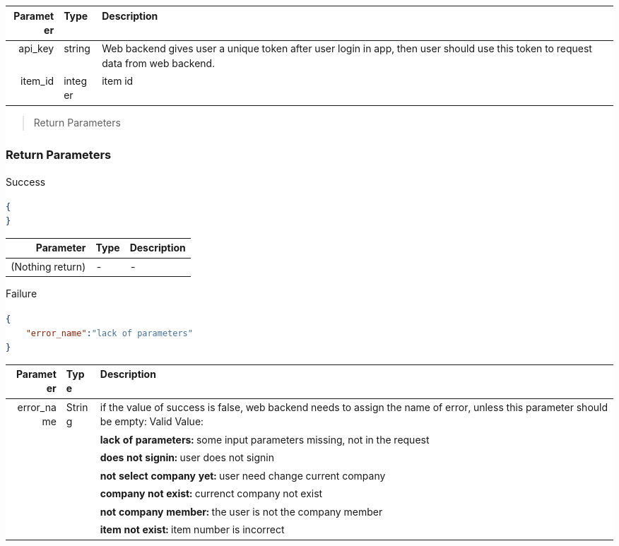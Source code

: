 | Parameter | Type | Description |
| -------: | :---- | :--- |
| api_key | string | Web backend gives user a unique token after user login in app, then user should use this token to request data from web backend. |
| item_id | integer |  item id |


> Return Parameters

### Return Parameters

<aside class="success">
Success
</aside>

```json
{
}
```

| Parameter | Type | Description |
| -------: | :---- | :--- |
| (Nothing return) | - | - |


<aside class="warning">
Failure
</aside>

```json
{
    "error_name":"lack of parameters"
}
```

| Parameter | Type | Description |
| -------: | :---- | :--- |
| error_name | String |  if the value of success is false, web backend needs to assign the name of  error, unless this parameter should be empty: Valid Value:|
|||**lack of parameters:** some input parameters missing, not in the request|
|||**does not signin:** user does not signin|
|||**not select company yet:** user need change current company|
|||**company not exist:** currenct company not exist|
|||**not company member:** the user is not the company member|
|||**item not exist:** item number is incorrect|


